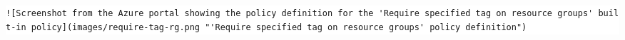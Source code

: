     ![Screenshot from the Azure portal showing the policy definition for the 'Require specified tag on resource groups' built-in policy](images/require-tag-rg.png "'Require specified tag on resource groups' policy definition")
